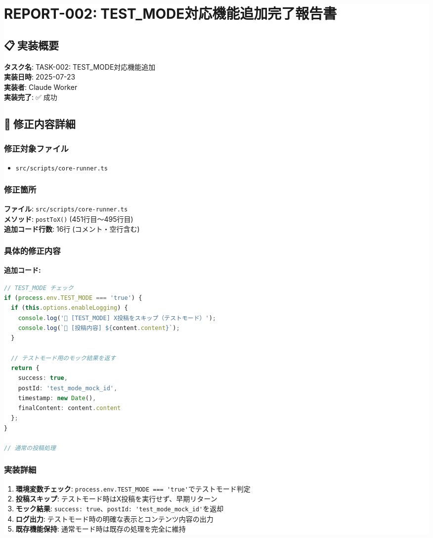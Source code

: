 # REPORT-002: TEST_MODE対応機能追加完了報告書

## 📋 **実装概要**

**タスク名**: TASK-002: TEST_MODE対応機能追加  
**実装日時**: 2025-07-23  
**実装者**: Claude Worker  
**実装完了**: ✅ 成功  

## 🔧 **修正内容詳細**

### **修正対象ファイル**
- `src/scripts/core-runner.ts`

### **修正箇所**
**ファイル**: `src/scripts/core-runner.ts`  
**メソッド**: `postToX()` (451行目〜495行目)  
**追加コード行数**: 16行 (コメント・空行含む)

### **具体的修正内容**

**追加コード:**
```typescript
// TEST_MODE チェック
if (process.env.TEST_MODE === 'true') {
  if (this.options.enableLogging) {
    console.log('🧪 [TEST_MODE] X投稿をスキップ（テストモード）');
    console.log(`📝 [投稿内容] ${content.content}`);
  }
  
  // テストモード用のモック結果を返す
  return {
    success: true,
    postId: 'test_mode_mock_id',
    timestamp: new Date(),
    finalContent: content.content
  };
}

// 通常の投稿処理
```

### **実装詳細**
1. **環境変数チェック**: `process.env.TEST_MODE === 'true'`でテストモード判定
2. **投稿スキップ**: テストモード時はX投稿を実行せず、早期リターン
3. **モック結果**: `success: true`、`postId: 'test_mode_mock_id'`を返却
4. **ログ出力**: テストモード時の明確な表示とコンテンツ内容の出力
5. **既存機能保持**: 通常モード時は既存の処理を完全に維持
